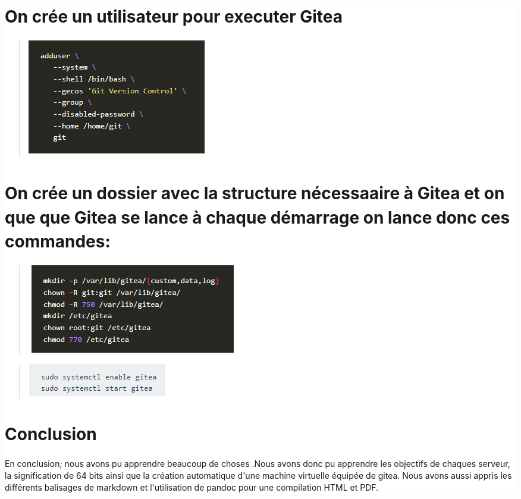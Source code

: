 # On crée un utilisateur pour executer Gitea

>![instruction](img/instruction.png "gitea") 

# On crée un dossier avec la structure nécessaaire à Gitea et on que que Gitea se lance à chaque démarrage on lance donc ces commandes:

>![repertoire](img/repertoire.png "repertoire") 

>![session](img/session.png "session") 

# Conclusion


En conclusion; nous avons pu apprendre beaucoup de choses .Nous avons donc pu apprendre les objectifs de chaques serveur, la signification de 64 bits ainsi que la création automatique d'une machine virtuelle équipée de gitea.
Nous avons aussi appris les différents balisages de markdown et l'utilisation de pandoc pour une compilation HTML et PDF.




[^1]: https://www.debian.org/doc/manuals/debian-faq/basic-defs.fr.html#pronunciation
[^2]: http://codeur-pro.fr/git-gui-guide-complet/
[^3]: https://git-scm.com/docs/gitk
[^4]: https://www.debian.org/doc/manuals/project-history/releases.fr.html
